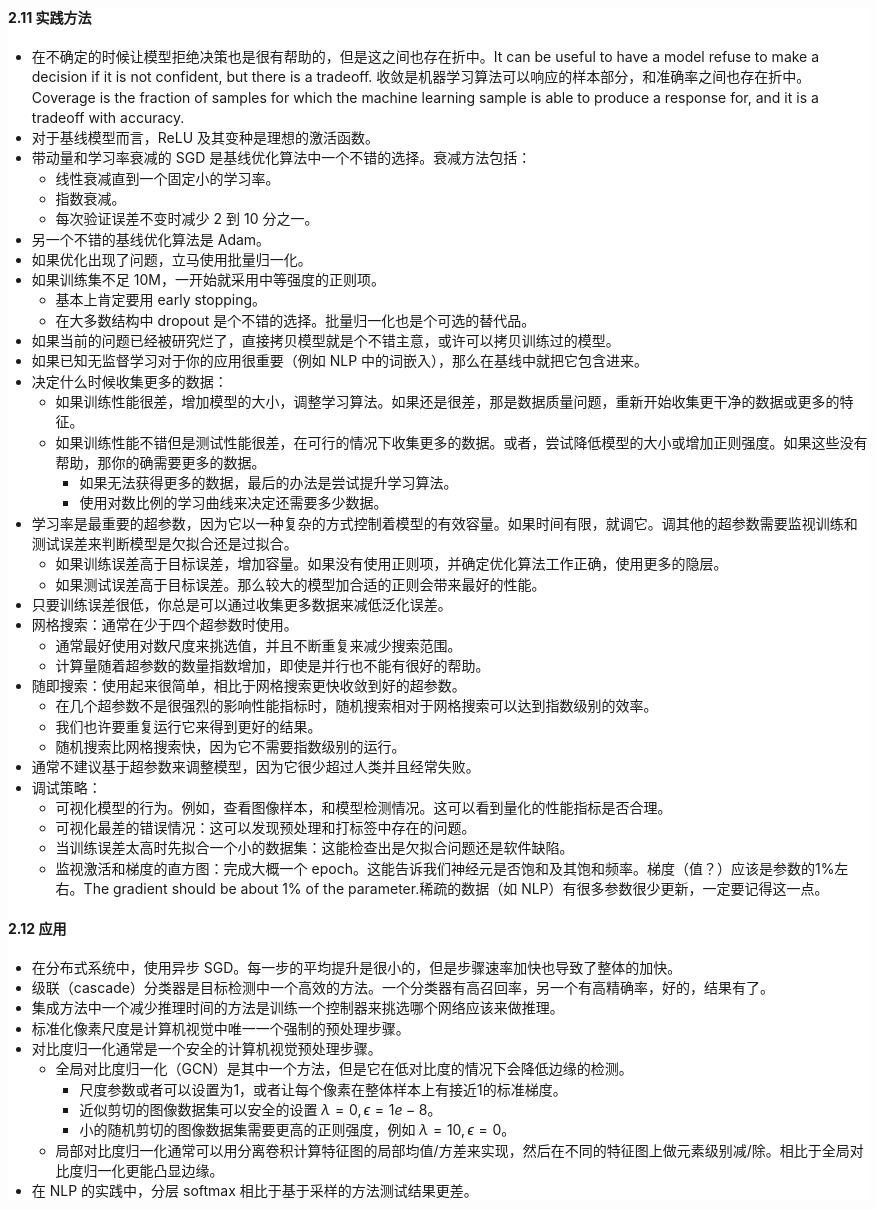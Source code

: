 #### 2.11 实践方法

- 在不确定的时候让模型拒绝决策也是很有帮助的，但是这之间也存在折中。It can be useful to have a model refuse to make a decision if it is not confident, but there is a tradeoff. 收敛是机器学习算法可以响应的样本部分，和准确率之间也存在折中。Coverage is the fraction of samples for which the machine learning sample is able to produce a response for, and it is a tradeoff with accuracy.
- 对于基线模型而言，ReLU 及其变种是理想的激活函数。
- 带动量和学习率衰减的 SGD 是基线优化算法中一个不错的选择。衰减方法包括：
  - 线性衰减直到一个固定小的学习率。
  - 指数衰减。
  - 每次验证误差不变时减少 2 到 10 分之一。
- 另一个不错的基线优化算法是 Adam。
- 如果优化出现了问题，立马使用批量归一化。
- 如果训练集不足 10M，一开始就采用中等强度的正则项。
  - 基本上肯定要用 early stopping。
  - 在大多数结构中 dropout 是个不错的选择。批量归一化也是个可选的替代品。
- 如果当前的问题已经被研究烂了，直接拷贝模型就是个不错主意，或许可以拷贝训练过的模型。
- 如果已知无监督学习对于你的应用很重要（例如 NLP 中的词嵌入），那么在基线中就把它包含进来。
- 决定什么时候收集更多的数据：
  - 如果训练性能很差，增加模型的大小，调整学习算法。如果还是很差，那是数据质量问题，重新开始收集更干净的数据或更多的特征。
  - 如果训练性能不错但是测试性能很差，在可行的情况下收集更多的数据。或者，尝试降低模型的大小或增加正则强度。如果这些没有帮助，那你的确需要更多的数据。
    - 如果无法获得更多的数据，最后的办法是尝试提升学习算法。
    - 使用对数比例的学习曲线来决定还需要多少数据。
- 学习率是最重要的超参数，因为它以一种复杂的方式控制着模型的有效容量。如果时间有限，就调它。调其他的超参数需要监视训练和测试误差来判断模型是欠拟合还是过拟合。
  - 如果训练误差高于目标误差，增加容量。如果没有使用正则项，并确定优化算法工作正确，使用更多的隐层。
  - 如果测试误差高于目标误差。那么较大的模型加合适的正则会带来最好的性能。
- 只要训练误差很低，你总是可以通过收集更多数据来减低泛化误差。
- 网格搜索：通常在少于四个超参数时使用。
  - 通常最好使用对数尺度来挑选值，并且不断重复来减少搜索范围。
  - 计算量随着超参数的数量指数增加，即使是并行也不能有很好的帮助。
- 随即搜索：使用起来很简单，相比于网格搜索更快收敛到好的超参数。
  - 在几个超参数不是很强烈的影响性能指标时，随机搜索相对于网格搜索可以达到指数级别的效率。
  - 我们也许要重复运行它来得到更好的结果。
  - 随机搜索比网格搜索快，因为它不需要指数级别的运行。
- 通常不建议基于超参数来调整模型，因为它很少超过人类并且经常失败。
- 调试策略：
  - 可视化模型的行为。例如，查看图像样本，和模型检测情况。这可以看到量化的性能指标是否合理。
  - 可视化最差的错误情况：这可以发现预处理和打标签中存在的问题。
  - 当训练误差太高时先拟合一个小的数据集：这能检查出是欠拟合问题还是软件缺陷。
  - 监视激活和梯度的直方图：完成大概一个 epoch。这能告诉我们神经元是否饱和及其饱和频率。梯度（值？）应该是参数的1%左右。The gradient should be about 1% of the parameter.稀疏的数据（如 NLP）有很多参数很少更新，一定要记得这一点。

#### 2.12 应用

- 在分布式系统中，使用异步 SGD。每一步的平均提升是很小的，但是步骤速率加快也导致了整体的加快。
- 级联（cascade）分类器是目标检测中一个高效的方法。一个分类器有高召回率，另一个有高精确率，好的，结果有了。
- 集成方法中一个减少推理时间的方法是训练一个控制器来挑选哪个网络应该来做推理。
- 标准化像素尺度是计算机视觉中唯一一个强制的预处理步骤。
- 对比度归一化通常是一个安全的计算机视觉预处理步骤。
  - 全局对比度归一化（GCN）是其中一个方法，但是它在低对比度的情况下会降低边缘的检测。
    - 尺度参数或者可以设置为1，或者让每个像素在整体样本上有接近1的标准梯度。
    - 近似剪切的图像数据集可以安全的设置 $\lambda=0,\epsilon=1e-8$。
    - 小的随机剪切的图像数据集需要更高的正则强度，例如 $\lambda=10,\epsilon=0$。
  - 局部对比度归一化通常可以用分离卷积计算特征图的局部均值/方差来实现，然后在不同的特征图上做元素级别减/除。相比于全局对比度归一化更能凸显边缘。
- 在 NLP 的实践中，分层 softmax 相比于基于采样的方法测试结果更差。
